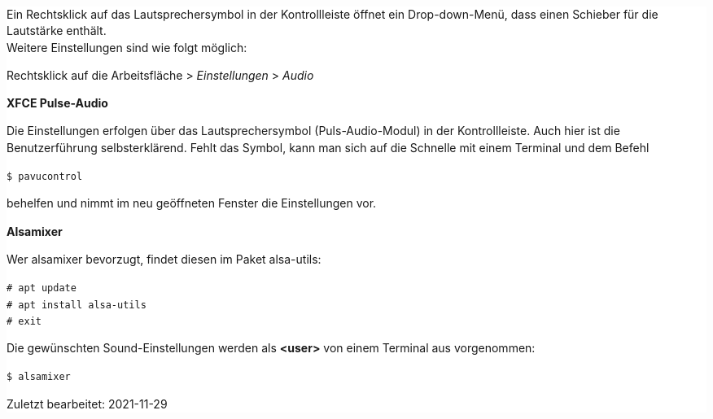 Ein Rechtsklick auf das Lautsprechersymbol in der Kontrollleiste öffnet ein Drop-down-Menü, dass einen Schieber für die Lautstärke enthält.  
Weitere Einstellungen sind wie folgt möglich:

Rechtsklick auf die Arbeitsfläche > *Einstellungen* > *Audio*

**XFCE Pulse-Audio**

Die Einstellungen erfolgen über das Lautsprechersymbol (Puls-Audio-Modul) in der Kontrollleiste. Auch hier ist die Benutzerführung selbsterklärend. Fehlt das Symbol, kann man sich auf die Schnelle mit einem Terminal und dem Befehl

~~~
$ pavucontrol
~~~

behelfen und nimmt im neu geöffneten Fenster die Einstellungen vor.

**Alsamixer**

Wer alsamixer bevorzugt, findet diesen im Paket alsa-utils:

~~~
# apt update
# apt install alsa-utils
# exit
~~~

Die gewünschten Sound-Einstellungen werden als **\<user\>** von einem Terminal aus vorgenommen:

~~~
$ alsamixer
~~~

<div id="rev">Zuletzt bearbeitet: 2021-11-29</div>
